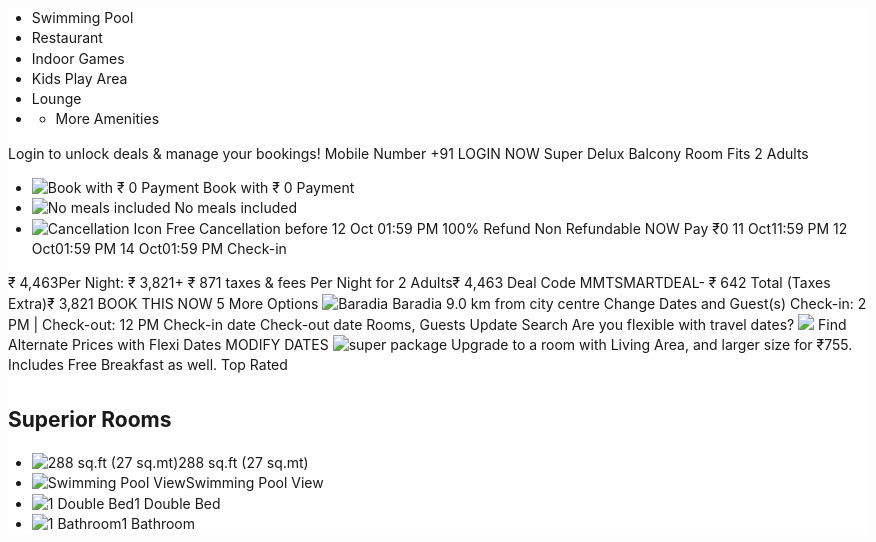 
  * Swimming Pool
  * Restaurant
  * Indoor Games
  * Kids Play Area
  * Lounge
  * + More Amenities


Login to unlock deals & manage your bookings!
Mobile Number
+91
LOGIN NOW
Super Delux Balcony Room
Fits 2 Adults
  * ![Book with ₹ 0 Payment​](https://promos.makemytrip.com/Hotels_product/Persuasion_Icons/Dot.png)
Book with ₹ 0 Payment​
  * ![No meals included](https://promos.makemytrip.com/Hotels_product/Inclusions/Icons/Default_DefaultDot.png)
No meals included
  * ![Cancellation Icon](https://promos.makemytrip.com/Hotels_product/Inclusions/Icons/Inclusions_greentick.png)
Free Cancellation before ‪12 Oct 01:59 PM‬
100% Refund
Non Refundable
NOW
Pay ₹0
11 Oct11:59 PM
12 Oct01:59 PM
14 Oct01:59 PM
Check-in


₹ 4,463Per Night: 
₹ 3,821+ ₹ 871 taxes & fees
Per Night for 2 Adults₹ 4,463
Deal Code MMTSMARTDEAL- ₹ 642
Total (Taxes Extra)₹ 3,821
BOOK THIS NOW
5 More Options
![Baradia](https://imgak.mmtcdn.com/pwa_v3/pwa_hotel_assets/map-icon-dtls.png)
Baradia
9.0 km from city centre
Change Dates and Guest(s)
Check-in: 2 PM | Check-out: 12 PM
Check-in date
Check-out date
Rooms, Guests
Update Search
Are you flexible with travel dates? ![](https://promos.makemytrip.com/altaccoimages/newicon3.gif)
Find Alternate Prices with Flexi Dates
MODIFY DATES
![super package](https://promos.makemytrip.com/Growth/Images/B2C/MMT_Recommend_New.png)
Upgrade to a room with Living Area, and larger size for ₹755. Includes Free Breakfast as well.
Top Rated
## Superior Rooms
  * ![288 sq.ft \(27 sq.mt\)](https://promos.makemytrip.com/Hotels_product/Hotel_SR/Android/drawable-hdpi/size.png)288 sq.ft (27 sq.mt)
  * ![Swimming Pool View](https://promos.makemytrip.com/Hotels_product/Hotel_SR/Android/drawable-hdpi/view.png)Swimming Pool View
  * ![1 Double Bed](https://promos.makemytrip.com/Hotels_product/Hotel_SR/Android/drawable-hdpi/bed.png)1 Double Bed
  * ![1 Bathroom](https://promos.makemytrip.com/hotelfacilities/bathroom.png)1 Bathroom
